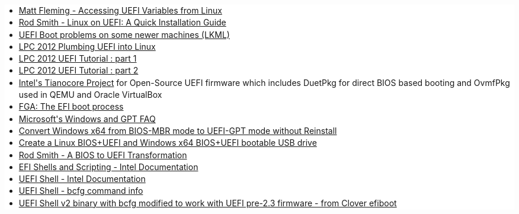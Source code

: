 *   [Matt Fleming - Accessing UEFI Variables from Linux](http://uefidk.intel.com/blog/accessing-uefi-variables-linux)
*   [Rod Smith - Linux on UEFI: A Quick Installation Guide](http://www.rodsbooks.com/linux-uefi/)
*   [UEFI Boot problems on some newer machines (LKML)](https://lkml.org/lkml/2011/6/8/322)
*   [LPC 2012 Plumbing UEFI into Linux](http://linuxplumbers.ubicast.tv/videos/plumbing-uefi-into-linux/)
*   [LPC 2012 UEFI Tutorial : part 1](http://linuxplumbers.ubicast.tv/videos/uefi-tutorial-part-1/)
*   [LPC 2012 UEFI Tutorial : part 2](http://linuxplumbers.ubicast.tv/videos/uefi-tutorial-part-2/)
*   [Intel's Tianocore Project](http://sourceforge.net/apps/mediawiki/tianocore/index.php?title=Welcome_to_TianoCore) for Open-Source UEFI firmware which includes DuetPkg for direct BIOS based booting and OvmfPkg used in QEMU and Oracle VirtualBox
*   [FGA: The EFI boot process](http://homepage.ntlworld.com/jonathan.deboynepollard/FGA/efi-boot-process.html)
*   [Microsoft's Windows and GPT FAQ](http://www.microsoft.com/whdc/device/storage/GPT_FAQ.mspx)
*   [Convert Windows x64 from BIOS-MBR mode to UEFI-GPT mode without Reinstall](https://gitorious.org/tianocore_uefi_duet_builds/pages/Windows_x64_BIOS_to_UEFI)
*   [Create a Linux BIOS+UEFI and Windows x64 BIOS+UEFI bootable USB drive](https://gitorious.org/tianocore_uefi_duet_builds/pages/Linux_Windows_BIOS_UEFI_boot_USB)
*   [Rod Smith - A BIOS to UEFI Transformation](http://rodsbooks.com/bios2uefi/)
*   [EFI Shells and Scripting - Intel Documentation](http://software.intel.com/en-us/articles/efi-shells-and-scripting/)
*   [UEFI Shell - Intel Documentation](http://software.intel.com/en-us/articles/uefi-shell/)
*   [UEFI Shell - bcfg command info](http://www.hpuxtips.es/?q=node/293)
*   [UEFI Shell v2 binary with bcfg modified to work with UEFI pre-2.3 firmware - from Clover efiboot](http://dl.dropbox.com/u/17629062/Shell2.zip)